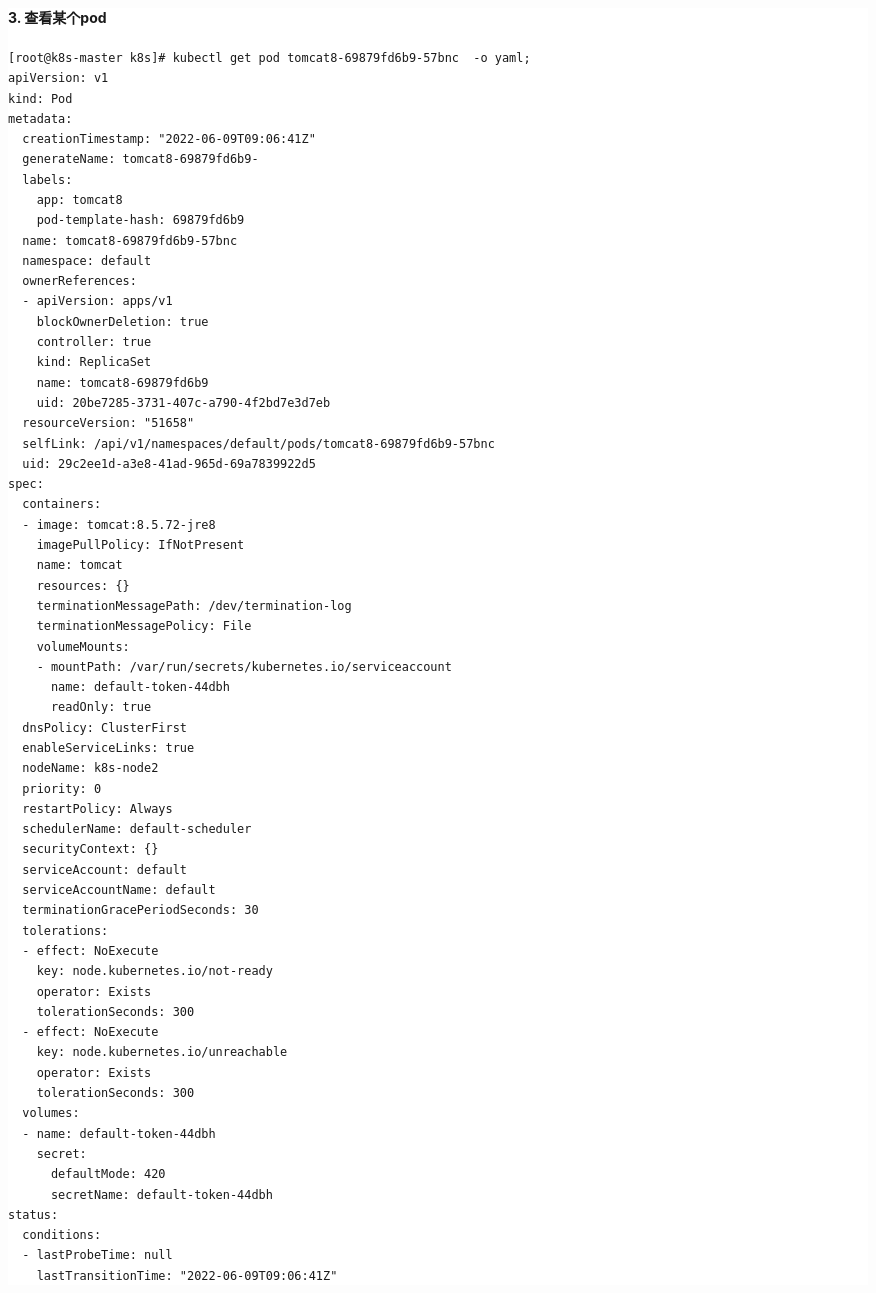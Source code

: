 #### 3. 查看某个pod

```shell
[root@k8s-master k8s]# kubectl get pod tomcat8-69879fd6b9-57bnc  -o yaml;
apiVersion: v1
kind: Pod
metadata:
  creationTimestamp: "2022-06-09T09:06:41Z"
  generateName: tomcat8-69879fd6b9-
  labels:
    app: tomcat8
    pod-template-hash: 69879fd6b9
  name: tomcat8-69879fd6b9-57bnc
  namespace: default
  ownerReferences:
  - apiVersion: apps/v1
    blockOwnerDeletion: true
    controller: true
    kind: ReplicaSet
    name: tomcat8-69879fd6b9
    uid: 20be7285-3731-407c-a790-4f2bd7e3d7eb
  resourceVersion: "51658"
  selfLink: /api/v1/namespaces/default/pods/tomcat8-69879fd6b9-57bnc
  uid: 29c2ee1d-a3e8-41ad-965d-69a7839922d5
spec:
  containers:
  - image: tomcat:8.5.72-jre8
    imagePullPolicy: IfNotPresent
    name: tomcat
    resources: {}
    terminationMessagePath: /dev/termination-log
    terminationMessagePolicy: File
    volumeMounts:
    - mountPath: /var/run/secrets/kubernetes.io/serviceaccount
      name: default-token-44dbh
      readOnly: true
  dnsPolicy: ClusterFirst
  enableServiceLinks: true
  nodeName: k8s-node2
  priority: 0
  restartPolicy: Always
  schedulerName: default-scheduler
  securityContext: {}
  serviceAccount: default
  serviceAccountName: default
  terminationGracePeriodSeconds: 30
  tolerations:
  - effect: NoExecute
    key: node.kubernetes.io/not-ready
    operator: Exists
    tolerationSeconds: 300
  - effect: NoExecute
    key: node.kubernetes.io/unreachable
    operator: Exists
    tolerationSeconds: 300
  volumes:
  - name: default-token-44dbh
    secret:
      defaultMode: 420
      secretName: default-token-44dbh
status:
  conditions:
  - lastProbeTime: null
    lastTransitionTime: "2022-06-09T09:06:41Z"
```